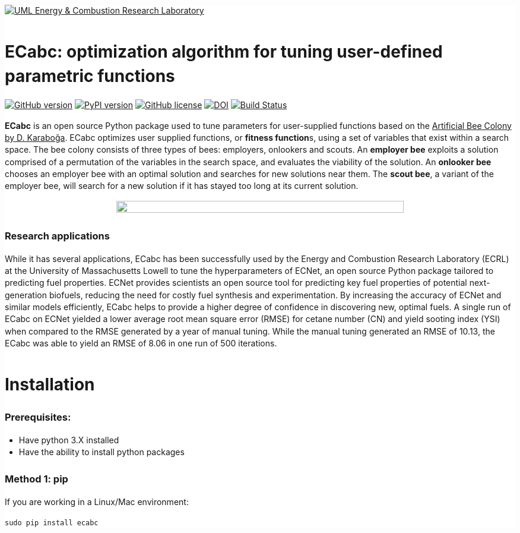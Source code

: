 [![UML Energy & Combustion Research Laboratory](https://sites.uml.edu/hunter-mack/files/2021/11/ECRL_final.png)](http://faculty.uml.edu/Hunter_Mack/)

# ECabc: optimization algorithm for tuning user-defined parametric functions 
[![GitHub version](https://badge.fury.io/gh/ECRL%2FECabc.svg)](https://badge.fury.io/gh/ECRL%2FECabc)
[![PyPI version](https://badge.fury.io/py/ecabc.svg)](https://badge.fury.io/py/ecabc)
[![GitHub license](https://img.shields.io/badge/license-MIT-blue.svg)](https://github.com/ECRL/ecabc/blob/master/LICENSE)
[![DOI](http://joss.theoj.org/papers/10.21105/joss.01420/status.svg)](https://doi.org/10.21105/joss.01420)
[![Build Status](https://dev.azure.com/uml-ecrl/package-management/_apis/build/status/ECRL.ecabc?branchName=master)](https://dev.azure.com/uml-ecrl/package-management/_build/latest?definitionId=5&branchName=master)

**ECabc** is an open source Python package used to tune parameters for user-supplied functions based on the [Artificial Bee Colony by D. Karaboğa](http://scholarpedia.org/article/Artificial_bee_colony_algorithm). ECabc optimizes user supplied functions, or **fitness function**s, using a set of variables that exist within a search space. The bee colony consists of three types of bees: employers, onlookers and scouts. An **employer bee** exploits a solution comprised of a permutation of the variables in the search space, and evaluates the viability of the solution. An **onlooker bee** chooses an employer bee with an optimal solution and searches for new solutions near them. The **scout bee**, a variant of the employer bee, will search for a new solution if it has stayed too long at its current solution.

<p align="center">
  <img align="center" src="docs/img/abc_visual_convergence.gif" width="75%" height="75%">
</p>

### Research applications
While it has several applications, ECabc has been successfully used by the Energy and Combustion Research Laboratory (ECRL) at the University of Massachusetts Lowell to tune the hyperparameters of ECNet, an open source Python package tailored to predicting fuel properties. ECNet provides scientists an open source tool for predicting key fuel properties of potential next-generation biofuels, reducing the need for costly fuel synthesis and experimentation. By increasing the accuracy of ECNet and similar models efficiently, ECabc helps to provide a higher degree of confidence in discovering new, optimal fuels. A single run of ECabc on ECNet yielded a lower average root mean square error (RMSE) for cetane number (CN) and yield sooting index (YSI) when compared to the RMSE generated by a year of manual tuning. While the manual tuning generated an RMSE of 10.13, the ECabc was able to yield an RMSE of 8.06 in one run of 500 iterations.

# Installation

### Prerequisites:
- Have python 3.X installed
- Have the ability to install python packages

### Method 1: pip
If you are working in a Linux/Mac environment:
```
sudo pip install ecabc
```
